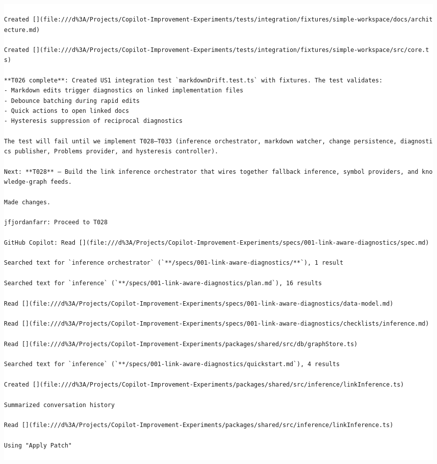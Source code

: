 ```

Created [](file:///d%3A/Projects/Copilot-Improvement-Experiments/tests/integration/fixtures/simple-workspace/docs/architecture.md)

Created [](file:///d%3A/Projects/Copilot-Improvement-Experiments/tests/integration/fixtures/simple-workspace/src/core.ts)

**T026 complete**: Created US1 integration test `markdownDrift.test.ts` with fixtures. The test validates:
- Markdown edits trigger diagnostics on linked implementation files
- Debounce batching during rapid edits
- Quick actions to open linked docs
- Hysteresis suppression of reciprocal diagnostics

The test will fail until we implement T028–T033 (inference orchestrator, markdown watcher, change persistence, diagnostics publisher, Problems provider, and hysteresis controller).

Next: **T028** – Build the link inference orchestrator that wires together fallback inference, symbol providers, and knowledge-graph feeds.

Made changes.

jfjordanfarr: Proceed to T028

GitHub Copilot: Read [](file:///d%3A/Projects/Copilot-Improvement-Experiments/specs/001-link-aware-diagnostics/spec.md)

Searched text for `inference orchestrator` (`**/specs/001-link-aware-diagnostics/**`), 1 result

Searched text for `inference` (`**/specs/001-link-aware-diagnostics/plan.md`), 16 results

Read [](file:///d%3A/Projects/Copilot-Improvement-Experiments/specs/001-link-aware-diagnostics/data-model.md)

Read [](file:///d%3A/Projects/Copilot-Improvement-Experiments/specs/001-link-aware-diagnostics/checklists/inference.md)

Read [](file:///d%3A/Projects/Copilot-Improvement-Experiments/packages/shared/src/db/graphStore.ts)

Searched text for `inference` (`**/specs/001-link-aware-diagnostics/quickstart.md`), 4 results

Created [](file:///d%3A/Projects/Copilot-Improvement-Experiments/packages/shared/src/inference/linkInference.ts)

Summarized conversation history

Read [](file:///d%3A/Projects/Copilot-Improvement-Experiments/packages/shared/src/inference/linkInference.ts)

Using "Apply Patch"


```
